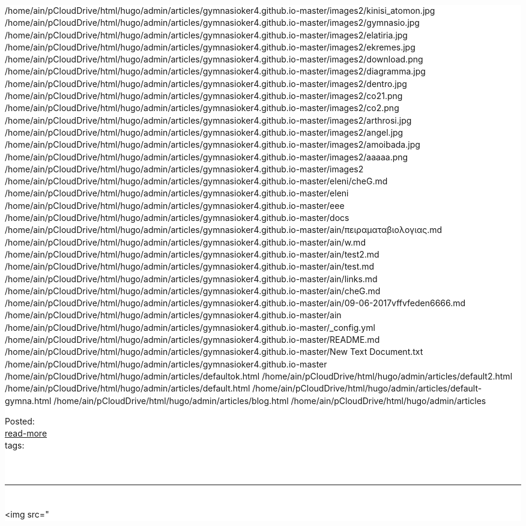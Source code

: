 /home/ain/pCloudDrive/html/hugo/admin/articles/gymnasioker4.github.io-master/images2/kinisi_atomon.jpg
/home/ain/pCloudDrive/html/hugo/admin/articles/gymnasioker4.github.io-master/images2/gymnasio.jpg
/home/ain/pCloudDrive/html/hugo/admin/articles/gymnasioker4.github.io-master/images2/elatiria.jpg
/home/ain/pCloudDrive/html/hugo/admin/articles/gymnasioker4.github.io-master/images2/ekremes.jpg
/home/ain/pCloudDrive/html/hugo/admin/articles/gymnasioker4.github.io-master/images2/download.png
/home/ain/pCloudDrive/html/hugo/admin/articles/gymnasioker4.github.io-master/images2/diagramma.jpg
/home/ain/pCloudDrive/html/hugo/admin/articles/gymnasioker4.github.io-master/images2/dentro.jpg
/home/ain/pCloudDrive/html/hugo/admin/articles/gymnasioker4.github.io-master/images2/co21.png
/home/ain/pCloudDrive/html/hugo/admin/articles/gymnasioker4.github.io-master/images2/co2.png
/home/ain/pCloudDrive/html/hugo/admin/articles/gymnasioker4.github.io-master/images2/arthrosi.jpg
/home/ain/pCloudDrive/html/hugo/admin/articles/gymnasioker4.github.io-master/images2/angel.jpg
/home/ain/pCloudDrive/html/hugo/admin/articles/gymnasioker4.github.io-master/images2/amoibada.jpg
/home/ain/pCloudDrive/html/hugo/admin/articles/gymnasioker4.github.io-master/images2/aaaaa.png
/home/ain/pCloudDrive/html/hugo/admin/articles/gymnasioker4.github.io-master/images2
/home/ain/pCloudDrive/html/hugo/admin/articles/gymnasioker4.github.io-master/eleni/cheG.md
/home/ain/pCloudDrive/html/hugo/admin/articles/gymnasioker4.github.io-master/eleni
/home/ain/pCloudDrive/html/hugo/admin/articles/gymnasioker4.github.io-master/eee
/home/ain/pCloudDrive/html/hugo/admin/articles/gymnasioker4.github.io-master/docs
/home/ain/pCloudDrive/html/hugo/admin/articles/gymnasioker4.github.io-master/ain/πειραματαβιολογιας.md
/home/ain/pCloudDrive/html/hugo/admin/articles/gymnasioker4.github.io-master/ain/w.md
/home/ain/pCloudDrive/html/hugo/admin/articles/gymnasioker4.github.io-master/ain/test2.md
/home/ain/pCloudDrive/html/hugo/admin/articles/gymnasioker4.github.io-master/ain/test.md
/home/ain/pCloudDrive/html/hugo/admin/articles/gymnasioker4.github.io-master/ain/links.md
/home/ain/pCloudDrive/html/hugo/admin/articles/gymnasioker4.github.io-master/ain/cheG.md
/home/ain/pCloudDrive/html/hugo/admin/articles/gymnasioker4.github.io-master/ain/09-06-2017vffvfeden6666.md
/home/ain/pCloudDrive/html/hugo/admin/articles/gymnasioker4.github.io-master/ain
/home/ain/pCloudDrive/html/hugo/admin/articles/gymnasioker4.github.io-master/_config.yml
/home/ain/pCloudDrive/html/hugo/admin/articles/gymnasioker4.github.io-master/README.md
/home/ain/pCloudDrive/html/hugo/admin/articles/gymnasioker4.github.io-master/New Text Document.txt
/home/ain/pCloudDrive/html/hugo/admin/articles/gymnasioker4.github.io-master
/home/ain/pCloudDrive/html/hugo/admin/articles/defaultok.html
/home/ain/pCloudDrive/html/hugo/admin/articles/default2.html
/home/ain/pCloudDrive/html/hugo/admin/articles/default.html
/home/ain/pCloudDrive/html/hugo/admin/articles/default-gymna.html
/home/ain/pCloudDrive/html/hugo/admin/articles/blog.html
/home/ain/pCloudDrive/html/hugo/admin/articles
<br>
<div class='readmore'>
Posted: <br>
<a class="readmorelink" href="sortedposts.hmtl">read-more</a><br>
tags: 
<br><br><br>
</div>
<hr>

<h1><a class="readmorelink" href="sidebar.html"></a></h1>

<img src="
